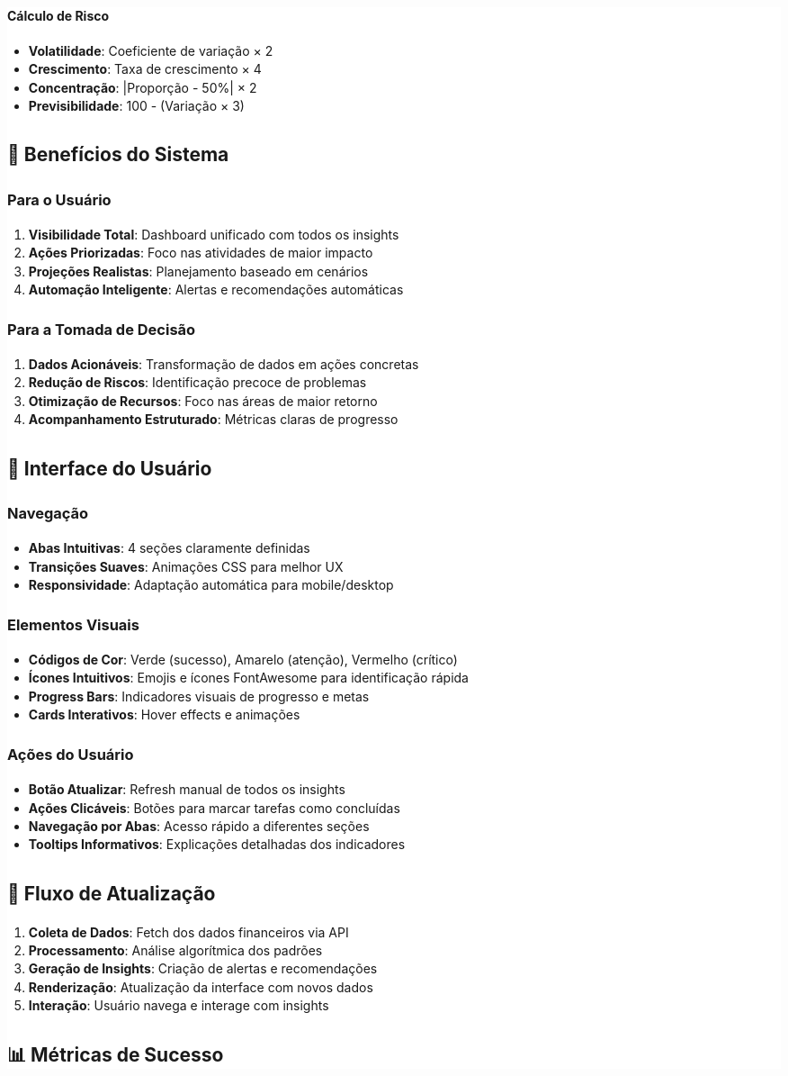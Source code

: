 #### Cálculo de Risco
- **Volatilidade**: Coeficiente de variação × 2
- **Crescimento**: Taxa de crescimento × 4
- **Concentração**: |Proporção - 50%| × 2
- **Previsibilidade**: 100 - (Variação × 3)

## 🎯 Benefícios do Sistema

### Para o Usuário
1. **Visibilidade Total**: Dashboard unificado com todos os insights
2. **Ações Priorizadas**: Foco nas atividades de maior impacto
3. **Projeções Realistas**: Planejamento baseado em cenários
4. **Automação Inteligente**: Alertas e recomendações automáticas

### Para a Tomada de Decisão
1. **Dados Acionáveis**: Transformação de dados em ações concretas
2. **Redução de Riscos**: Identificação precoce de problemas
3. **Otimização de Recursos**: Foco nas áreas de maior retorno
4. **Acompanhamento Estruturado**: Métricas claras de progresso

## 📱 Interface do Usuário

### Navegação
- **Abas Intuitivas**: 4 seções claramente definidas
- **Transições Suaves**: Animações CSS para melhor UX
- **Responsividade**: Adaptação automática para mobile/desktop

### Elementos Visuais
- **Códigos de Cor**: Verde (sucesso), Amarelo (atenção), Vermelho (crítico)
- **Ícones Intuitivos**: Emojis e ícones FontAwesome para identificação rápida
- **Progress Bars**: Indicadores visuais de progresso e metas
- **Cards Interativos**: Hover effects e animações

### Ações do Usuário
- **Botão Atualizar**: Refresh manual de todos os insights
- **Ações Clicáveis**: Botões para marcar tarefas como concluídas
- **Navegação por Abas**: Acesso rápido a diferentes seções
- **Tooltips Informativos**: Explicações detalhadas dos indicadores

## 🔄 Fluxo de Atualização

1. **Coleta de Dados**: Fetch dos dados financeiros via API
2. **Processamento**: Análise algorítmica dos padrões
3. **Geração de Insights**: Criação de alertas e recomendações
4. **Renderização**: Atualização da interface com novos dados
5. **Interação**: Usuário navega e interage com insights

## 📊 Métricas de Sucesso
